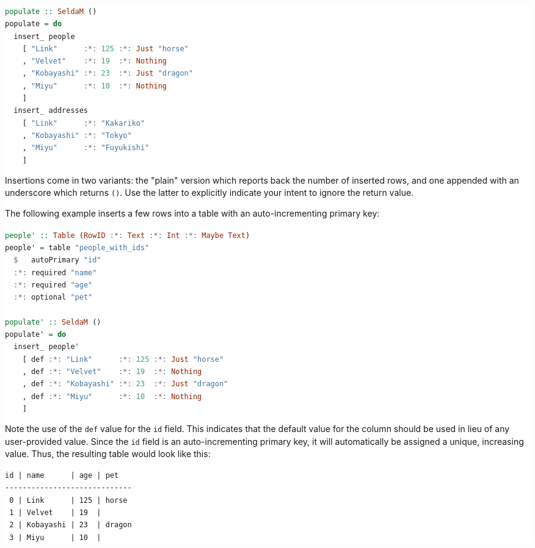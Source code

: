 ```haskell
populate :: SeldaM ()
populate = do
  insert_ people
    [ "Link"      :*: 125 :*: Just "horse"
    , "Velvet"    :*: 19  :*: Nothing
    , "Kobayashi" :*: 23  :*: Just "dragon"
    , "Miyu"      :*: 10  :*: Nothing
    ]
  insert_ addresses
    [ "Link"      :*: "Kakariko"
    , "Kobayashi" :*: "Tokyo"
    , "Miyu"      :*: "Fuyukishi"
    ]
```

Insertions come in two variants: the "plain" version which reports back the
number of inserted rows, and one appended with an underscore which returns `()`.
Use the latter to explicitly indicate your intent to ignore the return value.

The following example inserts a few rows into a table with an
auto-incrementing primary key:

```haskell
people' :: Table (RowID :*: Text :*: Int :*: Maybe Text)
people' = table "people_with_ids"
  $   autoPrimary "id"
  :*: required "name"
  :*: required "age"
  :*: optional "pet"

populate' :: SeldaM ()
populate' = do
  insert_ people'
    [ def :*: "Link"      :*: 125 :*: Just "horse"
    , def :*: "Velvet"    :*: 19  :*: Nothing
    , def :*: "Kobayashi" :*: 23  :*: Just "dragon"
    , def :*: "Miyu"      :*: 10  :*: Nothing
    ]
```

Note the use of the `def` value for the `id` field. This indicates that the
default value for the column should be used in lieu of any user-provided value.
Since the `id` field is an auto-incrementing primary key, it will automatically
be assigned a unique, increasing value.
Thus, the resulting table would look like this:

```
id | name      | age | pet
-----------------------------
 0 | Link      | 125 | horse
 1 | Velvet    | 19  |
 2 | Kobayashi | 23  | dragon
 3 | Miyu      | 10  |
```
